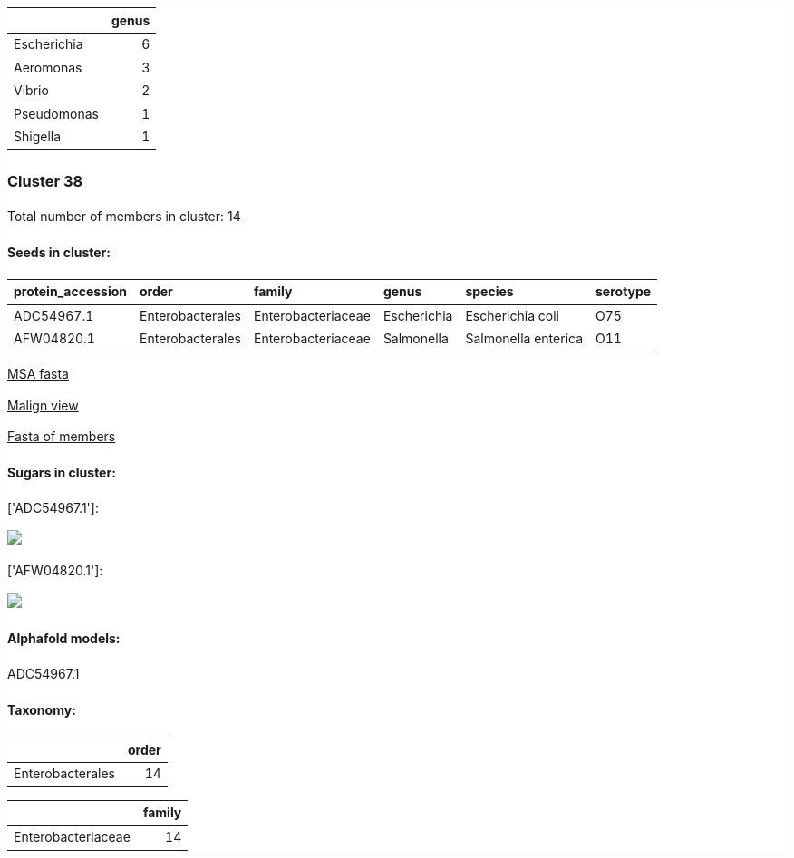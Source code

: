 |             |   genus |
|:------------|--------:|
| Escherichia |       6 |
| Aeromonas   |       3 |
| Vibrio      |       2 |
| Pseudomonas |       1 |
| Shigella    |       1 |


### Cluster 38
Total number of members in cluster: 14

#### Seeds in cluster:

| protein_accession   | order            | family             | genus       | species             | serotype   |
|:--------------------|:-----------------|:-------------------|:------------|:--------------------|:-----------|
| ADC54967.1          | Enterobacterales | Enterobacteriaceae | Escherichia | Escherichia coli    | O75        |
| AFW04820.1          | Enterobacterales | Enterobacteriaceae | Salmonella  | Salmonella enterica | O11        |

[MSA fasta](https://github.com/idameitil/phd/tree/master/data/wzy/ssn-clusterings/clustering/2205181126/clusters/0014_38/sequences.afa)

[Malign view](https://github.com/idameitil/phd/tree/master/data/wzy/ssn-clusterings/clustering/2205181126/clusters/0014_38/sequences.malign)

[Fasta of members](https://github.com/idameitil/phd/tree/master/data/wzy/ssn-clusterings/clustering/2205181126/clusters/0014_38/sequences.fa)

#### Sugars in cluster:

['ADC54967.1']:

![](/Users/idamei/phd/data/csdb/images/619.gif)

['AFW04820.1']:

![](/Users/idamei/phd/data/csdb/images/2600.gif)

#### Alphafold models:

[ADC54967.1](https://github.com/idameitil/phd/tree/master/data/wzy/alphafold/2202060002-wzy_100/af_out/ADC54967.1/ranked_0.pdb)

#### Taxonomy:

|                  |   order |
|:-----------------|--------:|
| Enterobacterales |      14 |

|                    |   family |
|:-------------------|---------:|
| Enterobacteriaceae |       14 |
